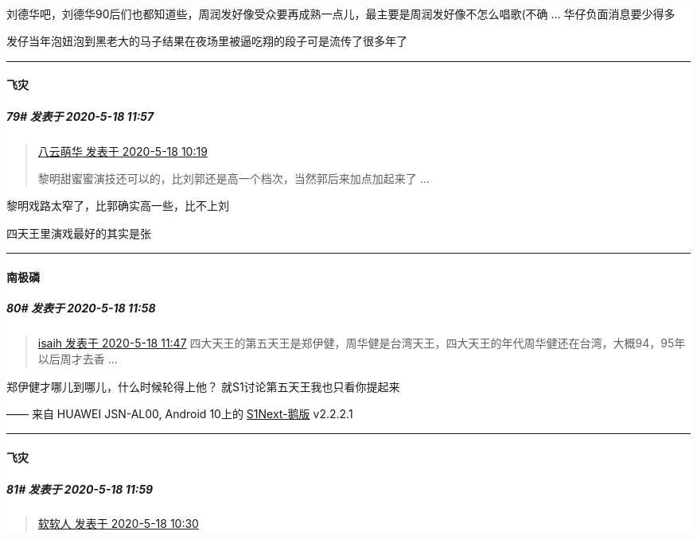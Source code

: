 刘德华吧，刘德华90后们也都知道些，周润发好像受众要再成熟一点儿，最主要是周润发好像不怎么唱歌(不确 ...</blockquote>
华仔负面消息要少得多


发仔当年泡妞泡到黑老大的马子结果在夜场里被逼吃翔的段子可是流传了很多年了







*****

####  飞灾  
##### 79#       发表于 2020-5-18 11:57



<blockquote><a href="httphttps://bbs.saraba1st.com/2b/forum.php?mod=redirect&amp;goto=findpost&amp;pid=47460697&amp;ptid=1935851" target="_blank">八云萌华 发表于 2020-5-18 10:19</a>

黎明甜蜜蜜演技还可以的，比刘郭还是高一个档次，当然郭后来加点加起来了 ...</blockquote>
黎明戏路太窄了，比郭确实高一些，比不上刘


四天王里演戏最好的其实是张







*****

####  南极磷  
##### 80#       发表于 2020-5-18 11:58



<blockquote><a href="httphttps://bbs.saraba1st.com/2b/forum.php?mod=redirect&amp;goto=findpost&amp;pid=47461818&amp;ptid=1935851" target="_blank">isaih 发表于 2020-5-18 11:47</a>
四大天王的第五天王是郑伊健，周华健是台湾天王，四大天王的年代周华健还在台湾，大概94，95年以后周才去香 ...</blockquote>
郑伊健才哪儿到哪儿，什么时候轮得上他？
就S1讨论第五天王我也只看你提起来

—— 来自 HUAWEI JSN-AL00, Android 10上的 [S1Next-鹅版](https://github.com/ykrank/S1-Next/releases) v2.2.2.1







*****

####  飞灾  
##### 81#       发表于 2020-5-18 11:59



<blockquote><a href="httphttps://bbs.saraba1st.com/2b/forum.php?mod=redirect&amp;goto=findpost&amp;pid=47460829&amp;ptid=1935851" target="_blank">软软人 发表于 2020-5-18 10:30</a>
